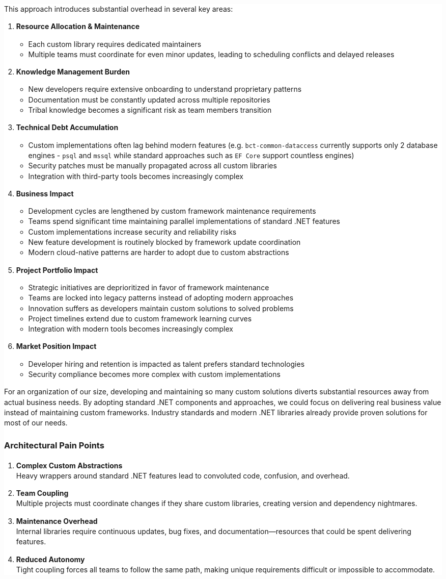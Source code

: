 This approach introduces substantial overhead in several key areas:

1. **Resource Allocation & Maintenance**
   - Each custom library requires dedicated maintainers
   - Multiple teams must coordinate for even minor updates, leading to scheduling conflicts and delayed releases

2. **Knowledge Management Burden**
   - New developers require extensive onboarding to understand proprietary patterns
   - Documentation must be constantly updated across multiple repositories
   - Tribal knowledge becomes a significant risk as team members transition

3. **Technical Debt Accumulation**
   - Custom implementations often lag behind modern features (e.g. `bct-common-dataccess` currently supports only 2 database engines - `psql` and `mssql` while standard approaches such as `EF Core` support countless engines)
   - Security patches must be manually propagated across all custom libraries
   - Integration with third-party tools becomes increasingly complex

4. **Business Impact**
   - Development cycles are lengthened by custom framework maintenance requirements
   - Teams spend significant time maintaining parallel implementations of standard .NET features
   - Custom implementations increase security and reliability risks
   - New feature development is routinely blocked by framework update coordination
   - Modern cloud-native patterns are harder to adopt due to custom abstractions

5. **Project Portfolio Impact**
   - Strategic initiatives are deprioritized in favor of framework maintenance
   - Teams are locked into legacy patterns instead of adopting modern approaches
   - Innovation suffers as developers maintain custom solutions to solved problems
   - Project timelines extend due to custom framework learning curves
   - Integration with modern tools becomes increasingly complex

6. **Market Position Impact**
   - Developer hiring and retention is impacted as talent prefers standard technologies
   - Security compliance becomes more complex with custom implementations

For an organization of our size, developing and maintaining so many custom solutions diverts substantial resources away from actual business needs. By adopting standard .NET components and approaches, we could focus on delivering real business value instead of maintaining custom frameworks. Industry standards and modern .NET libraries already provide proven solutions for most of our needs.

### Architectural Pain Points

1. **Complex Custom Abstractions**  
   Heavy wrappers around standard .NET features lead to convoluted code, confusion, and overhead.

2. **Team Coupling**  
   Multiple projects must coordinate changes if they share custom libraries, creating version and dependency nightmares.

3. **Maintenance Overhead**  
   Internal libraries require continuous updates, bug fixes, and documentation—resources that could be spent delivering features.

4. **Reduced Autonomy**  
   Tight coupling forces all teams to follow the same path, making unique requirements difficult or impossible to accommodate.
